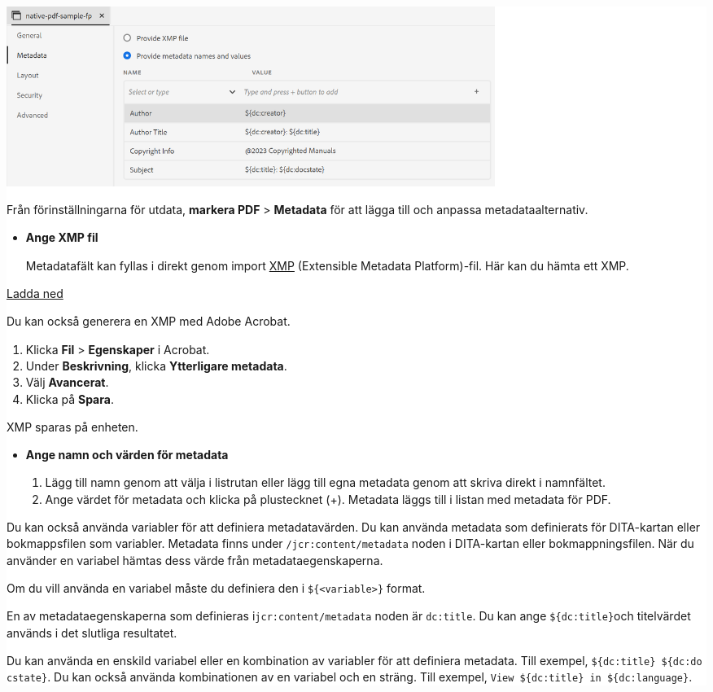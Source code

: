 <img src="assets/pdf-metadata.png" alt="metadata, flik" width="600">

Från förinställningarna för utdata, **markera PDF** > **Metadata** för att lägga till och anpassa metadataalternativ.
* **Ange XMP fil**

  Metadatafält kan fyllas i direkt genom import [XMP](https://www.adobe.com/products/xmp.html) (Extensible Metadata Platform)-fil. Här kan du hämta ett XMP.

[Ladda ned](assets/SampleXMP.xmp)

  Du kan också generera en XMP med Adobe Acrobat.
   1. Klicka **Fil** > **Egenskaper** i Acrobat.
   1. Under **Beskrivning**, klicka **Ytterligare metadata**.
   1. Välj **Avancerat**.
   1. Klicka på **Spara**.

  XMP sparas på enheten.

* **Ange namn och värden för metadata**

   1. Lägg till namn genom att välja i listrutan eller lägg till egna metadata genom att skriva direkt i namnfältet.
   1. Ange värdet för metadata och klicka på plustecknet (+).
Metadata läggs till i listan med metadata för PDF.

Du kan också använda variabler för att definiera metadatavärden.  Du kan använda metadata som definierats för DITA-kartan eller bokmappsfilen som variabler. Metadata finns under `/jcr:content/metadata` noden i DITA-kartan eller bokmappningsfilen.
När du använder en variabel hämtas dess värde från metadataegenskaperna.

Om du vill använda en variabel måste du definiera den i `${<variable>}` format.

En av metadataegenskaperna som definieras i`jcr:content/metadata` noden är
`dc:title`. Du kan ange `${dc:title}`och titelvärdet används i det slutliga resultatet.

Du kan använda en enskild variabel eller en kombination av variabler för att definiera metadata. Till exempel, `${dc:title} ${dc:docstate}`. Du kan också använda kombinationen av en variabel och en sträng.  Till exempel, `View ${dc:title} in ${dc:language}`.
